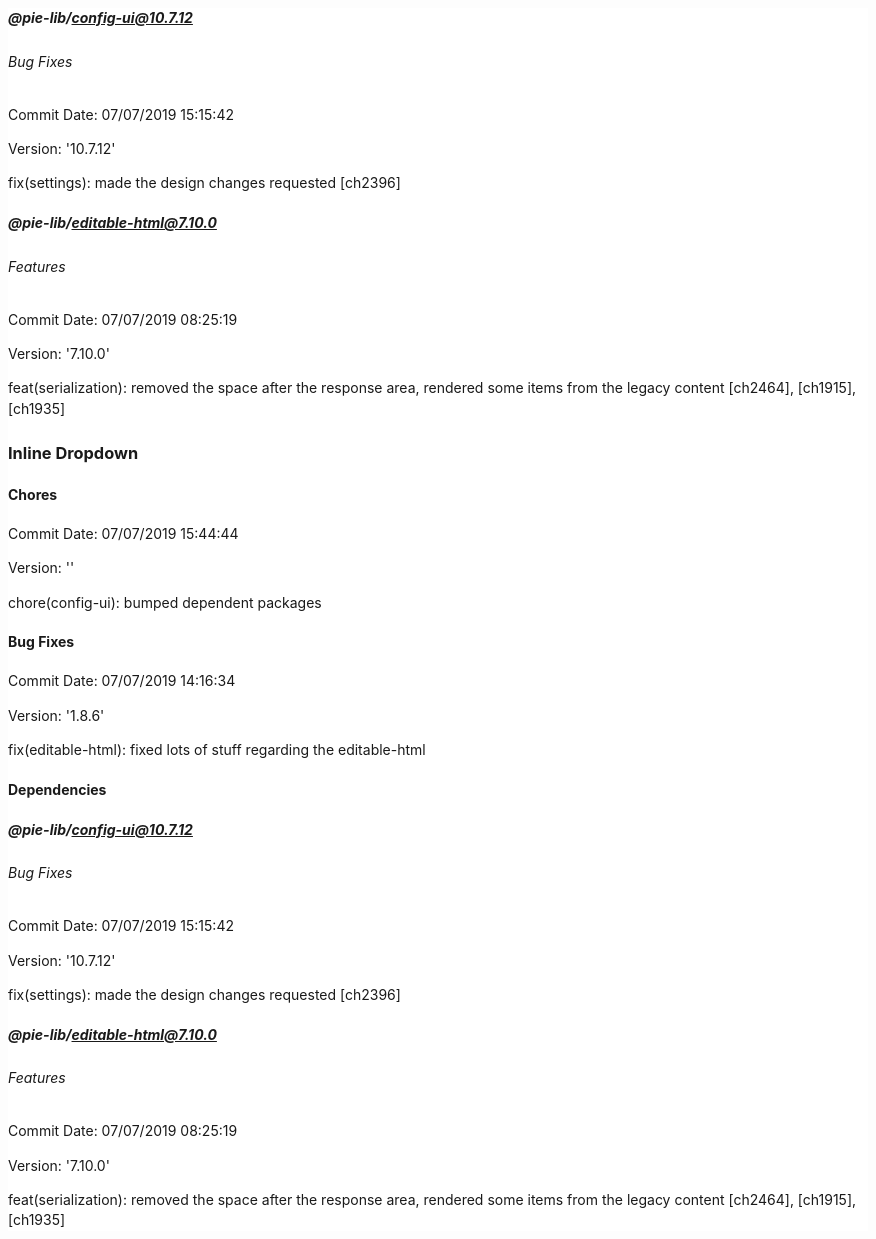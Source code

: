 ##### @pie-lib/config-ui@10.7.12

###### Bug Fixes

Commit Date: 07/07/2019 15:15:42

Version: '10.7.12'

fix(settings): made the design changes requested [ch2396]

##### @pie-lib/editable-html@7.10.0

###### Features

Commit Date: 07/07/2019 08:25:19

Version: '7.10.0'

feat(serialization): removed the space after the response area, rendered some items from the legacy content [ch2464], [ch1915], [ch1935]

### Inline Dropdown

#### Chores

Commit Date: 07/07/2019 15:44:44

Version: ''

chore(config-ui): bumped dependent packages

#### Bug Fixes

Commit Date: 07/07/2019 14:16:34

Version: '1.8.6'

fix(editable-html): fixed lots of stuff regarding the editable-html

#### Dependencies 

##### @pie-lib/config-ui@10.7.12

###### Bug Fixes

Commit Date: 07/07/2019 15:15:42

Version: '10.7.12'

fix(settings): made the design changes requested [ch2396]

##### @pie-lib/editable-html@7.10.0

###### Features

Commit Date: 07/07/2019 08:25:19

Version: '7.10.0'

feat(serialization): removed the space after the response area, rendered some items from the legacy content [ch2464], [ch1915], [ch1935]
